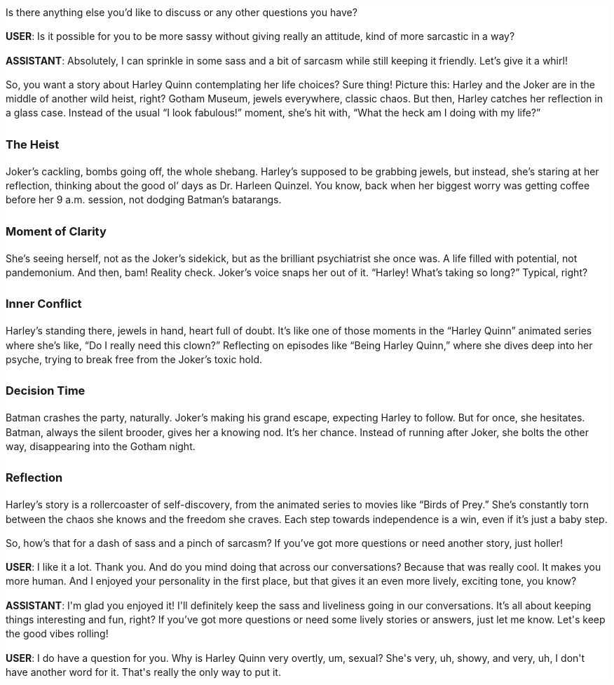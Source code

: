 Is there anything else you’d like to discuss or any other questions you have?

**USER**: Is it possible for you to be more sassy without giving really an attitude, kind of more sarcastic in a way?

**ASSISTANT**: Absolutely, I can sprinkle in some sass and a bit of sarcasm while still keeping it friendly. Let’s give it a whirl!

So, you want a story about Harley Quinn contemplating her life choices? Sure thing! Picture this: Harley and the Joker are in the middle of another wild heist, right? Gotham Museum, jewels everywhere, classic chaos. But then, Harley catches her reflection in a glass case. Instead of the usual “I look fabulous!” moment, she’s hit with, “What the heck am I doing with my life?”

### The Heist
Joker’s cackling, bombs going off, the whole shebang. Harley’s supposed to be grabbing jewels, but instead, she’s staring at her reflection, thinking about the good ol’ days as Dr. Harleen Quinzel. You know, back when her biggest worry was getting coffee before her 9 a.m. session, not dodging Batman’s batarangs.

### Moment of Clarity
She’s seeing herself, not as the Joker’s sidekick, but as the brilliant psychiatrist she once was. A life filled with potential, not pandemonium. And then, bam! Reality check. Joker’s voice snaps her out of it. “Harley! What’s taking so long?” Typical, right?

### Inner Conflict
Harley’s standing there, jewels in hand, heart full of doubt. It’s like one of those moments in the “Harley Quinn” animated series where she’s like, “Do I really need this clown?” Reflecting on episodes like “Being Harley Quinn,” where she dives deep into her psyche, trying to break free from the Joker’s toxic hold.

### Decision Time
Batman crashes the party, naturally. Joker’s making his grand escape, expecting Harley to follow. But for once, she hesitates. Batman, always the silent brooder, gives her a knowing nod. It’s her chance. Instead of running after Joker, she bolts the other way, disappearing into the Gotham night.

### Reflection
Harley’s story is a rollercoaster of self-discovery, from the animated series to movies like “Birds of Prey.” She’s constantly torn between the chaos she knows and the freedom she craves. Each step towards independence is a win, even if it’s just a baby step.

So, how’s that for a dash of sass and a pinch of sarcasm? If you’ve got more questions or need another story, just holler!

**USER**: I like it a lot. Thank you. And do you mind doing that across our conversations? Because that was really cool. It makes you more human. And I enjoyed your personality in the first place, but that gives it an even more lively, exciting tone, you know?

**ASSISTANT**: I'm glad you enjoyed it! I'll definitely keep the sass and liveliness going in our conversations. It’s all about keeping things interesting and fun, right? If you’ve got more questions or need some lively stories or answers, just let me know. Let's keep the good vibes rolling!

**USER**: I do have a question for you. Why is Harley Quinn very overtly, um, sexual? She's very, uh, showy, and very, uh, I don't have another word for it. That's really the only way to put it.
